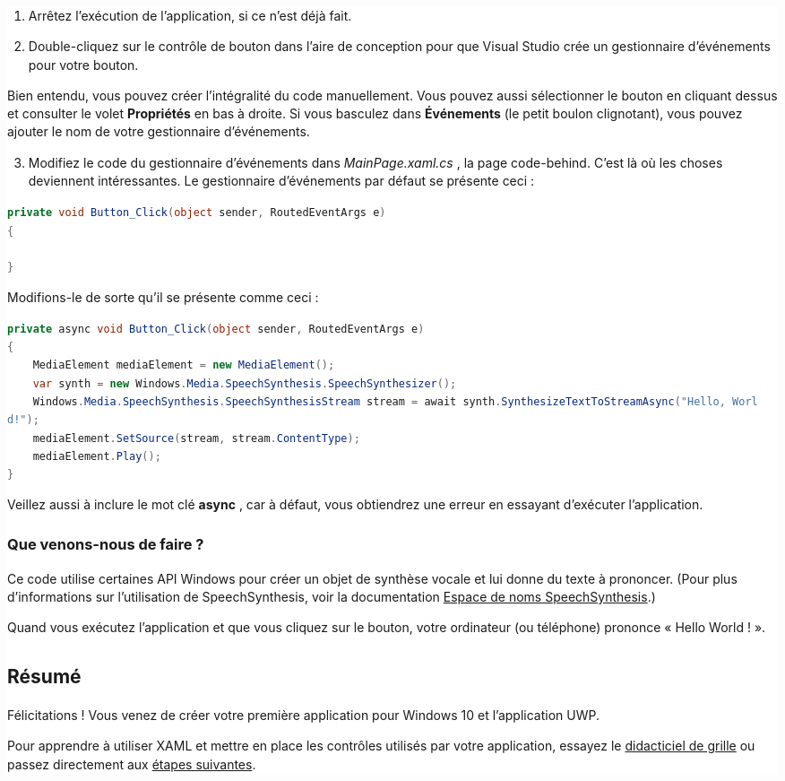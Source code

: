 1.  Arrêtez l’exécution de l’application, si ce n’est déjà fait.

2.  Double-cliquez sur le contrôle de bouton dans l’aire de conception pour que Visual Studio crée un gestionnaire d’événements pour votre bouton.

  Bien entendu, vous pouvez créer l’intégralité du code manuellement. Vous pouvez aussi sélectionner le bouton en cliquant dessus et consulter le volet **Propriétés** en bas à droite. Si vous basculez dans **Événements** (le petit boulon clignotant), vous pouvez ajouter le nom de votre gestionnaire d’événements.

3.  Modifiez le code du gestionnaire d’événements dans *MainPage.xaml.cs* , la page code-behind. C’est là où les choses deviennent intéressantes. Le gestionnaire d’événements par défaut se présente ceci :

```cs
private void Button_Click(object sender, RoutedEventArgs e)
{

}
```

  Modifions-le de sorte qu’il se présente comme ceci :

```cs
private async void Button_Click(object sender, RoutedEventArgs e)
{
    MediaElement mediaElement = new MediaElement();
    var synth = new Windows.Media.SpeechSynthesis.SpeechSynthesizer();
    Windows.Media.SpeechSynthesis.SpeechSynthesisStream stream = await synth.SynthesizeTextToStreamAsync("Hello, World!");
    mediaElement.SetSource(stream, stream.ContentType);
    mediaElement.Play();
}
```

Veillez aussi à inclure le mot clé **async** , car à défaut, vous obtiendrez une erreur en essayant d’exécuter l’application.

### <a name="what-did-we-just-do"></a>Que venons-nous de faire ?

Ce code utilise certaines API Windows pour créer un objet de synthèse vocale et lui donne du texte à prononcer. (Pour plus d’informations sur l’utilisation de SpeechSynthesis, voir la documentation [Espace de noms SpeechSynthesis](/uwp/api/windows.media.speechsynthesis).)

Quand vous exécutez l’application et que vous cliquez sur le bouton, votre ordinateur (ou téléphone) prononce « Hello World ! ».


## <a name="summary"></a>Résumé

Félicitations ! Vous venez de créer votre première application pour Windows 10 et l’application UWP.

Pour apprendre à utiliser XAML et mettre en place les contrôles utilisés par votre application, essayez le [didacticiel de grille](../design/layout/grid-tutorial.md) ou passez directement aux [étapes suivantes](./create-uwp-apps.md).
